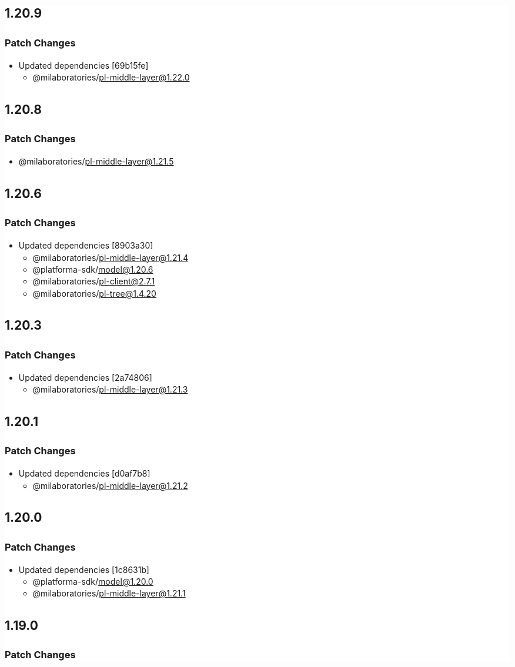 ## 1.20.9

### Patch Changes

- Updated dependencies [69b15fe]
  - @milaboratories/pl-middle-layer@1.22.0

## 1.20.8

### Patch Changes

- @milaboratories/pl-middle-layer@1.21.5

## 1.20.6

### Patch Changes

- Updated dependencies [8903a30]
  - @milaboratories/pl-middle-layer@1.21.4
  - @platforma-sdk/model@1.20.6
  - @milaboratories/pl-client@2.7.1
  - @milaboratories/pl-tree@1.4.20

## 1.20.3

### Patch Changes

- Updated dependencies [2a74806]
  - @milaboratories/pl-middle-layer@1.21.3

## 1.20.1

### Patch Changes

- Updated dependencies [d0af7b8]
  - @milaboratories/pl-middle-layer@1.21.2

## 1.20.0

### Patch Changes

- Updated dependencies [1c8631b]
  - @platforma-sdk/model@1.20.0
  - @milaboratories/pl-middle-layer@1.21.1

## 1.19.0

### Patch Changes
